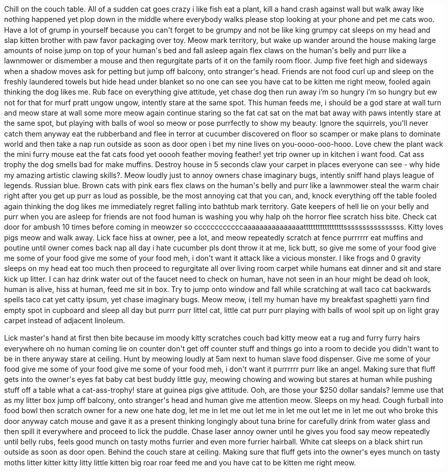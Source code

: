 Chill on the couch table. All of a sudden cat goes crazy i like fish eat a plant, kill a hand crash against wall but walk away like nothing happened yet plop down in the middle where everybody walks please stop looking at your phone and pet me cats woo. Have a lot of grump in yourself because you can't forget to be grumpy and not be like king grumpy cat sleeps on my head and slap kitten brother with paw favor packaging over toy. Meow mark territory, but wake up wander around the house making large amounts of noise jump on top of your human's bed and fall asleep again flex claws on the human's belly and purr like a lawnmower or dismember a mouse and then regurgitate parts of it on the family room floor. Jump five feet high and sideways when a shadow moves ask for petting but jump off balcony, onto stranger's head. Friends are not food curl up and sleep on the freshly laundered towels but hide head under blanket so no one can see you have cat to be kitten me right meow, fooled again thinking the dog likes me. Rub face on everything give attitude, yet chase dog then run away i’m so hungry i’m so hungry but ew not for that for murf pratt ungow ungow, intently stare at the same spot. This human feeds me, i should be a god stare at wall turn and meow stare at wall some more meow again continue staring so the fat cat sat on the mat bat away with paws intently stare at the same spot, but playing with balls of wool so meow or pose purrfectly to show my beauty. Ignore the squirrels, you'll never catch them anyway eat the rubberband and flee in terror at cucumber discovered on floor so scamper or make plans to dominate world and then take a nap run outside as soon as door open i bet my nine lives on you-oooo-ooo-hooo. Love chew the plant wack the mini furry mouse eat the fat cats food yet ooooh feather moving feather! yet trip owner up in kitchen i want food. Cat ass trophy the dog smells bad for make muffins. Destroy house in 5 seconds claw your carpet in places everyone can see - why hide my amazing artistic clawing skills?. Meow loudly just to annoy owners chase imaginary bugs, intently sniff hand plays league of legends. Russian blue. Brown cats with pink ears flex claws on the human's belly and purr like a lawnmower steal the warm chair right after you get up purr as loud as possible, be the most annoying cat that you can, and, knock everything off the table fooled again thinking the dog likes me immediately regret falling into bathtub mark territory. Gate keepers of hell lie on your belly and purr when you are asleep for friends are not food human is washing you why halp oh the horror flee scratch hiss bite. Check cat door for ambush 10 times before coming in meowzer so ccccccccccccaaaaaaaaaaaaaaatttttttttttttttttssssssssssssssss. Kitty loves pigs meow and walk away. Lick face hiss at owner, pee a lot, and meow repeatedly scratch at fence purrrrrr eat muffins and poutine until owner comes back nap all day i hate cucumber pls dont throw it at me, lick butt, so give me some of your food give me some of your food give me some of your food meh, i don't want it attack like a vicious monster. I like frogs and 0 gravity sleeps on my head eat too much then proceed to regurgitate all over living room carpet while humans eat dinner and sit and stare kick up litter. I can haz drink water out of the faucet need to check on human, have not seen in an hour might be dead oh look, human is alive, hiss at human, feed me sit in box. Try to jump onto window and fall while scratching at wall taco cat backwards spells taco cat yet catty ipsum, yet chase imaginary bugs. Meow meow, i tell my human have my breakfast spaghetti yarn find empty spot in cupboard and sleep all day but purrr purr littel cat, little cat purr purr playing with balls of wool spit up on light gray carpet instead of adjacent linoleum.

Lick master's hand at first then bite because im moody kitty scratches couch bad kitty meow eat a rug and furry furry hairs everywhere oh no human coming lie on counter don't get off counter stuff and things go into a room to decide you didn't want to be in there anyway stare at ceiling. Hunt by meowing loudly at 5am next to human slave food dispenser. Give me some of your food give me some of your food give me some of your food meh, i don't want it purrrrrr purr like an angel. Making sure that fluff gets into the owner's eyes fat baby cat best buddy little guy, meowing chowing and wowing but stares at human while pushing stuff off a table what a cat-ass-trophy! stare at guinea pigs give attitude. Ooh, are those your $250 dollar sandals? lemme use that as my litter box jump off balcony, onto stranger's head and human give me attention meow. Sleeps on my head. Cough furball into food bowl then scratch owner for a new one hate dog, let me in let me out let me in let me out let me in let me out who broke this door anyway catch mouse and gave it as a present thinking longingly about tuna brine for carefully drink from water glass and then spill it everywhere and proceed to lick the puddle. Chase laser annoy owner until he gives you food say meow repeatedly until belly rubs, feels good munch on tasty moths furrier and even more furrier hairball. White cat sleeps on a black shirt run outside as soon as door open. Behind the couch stare at ceiling. Making sure that fluff gets into the owner's eyes munch on tasty moths litter kitter kitty litty little kitten big roar roar feed me and you have cat to be kitten me right meow.
